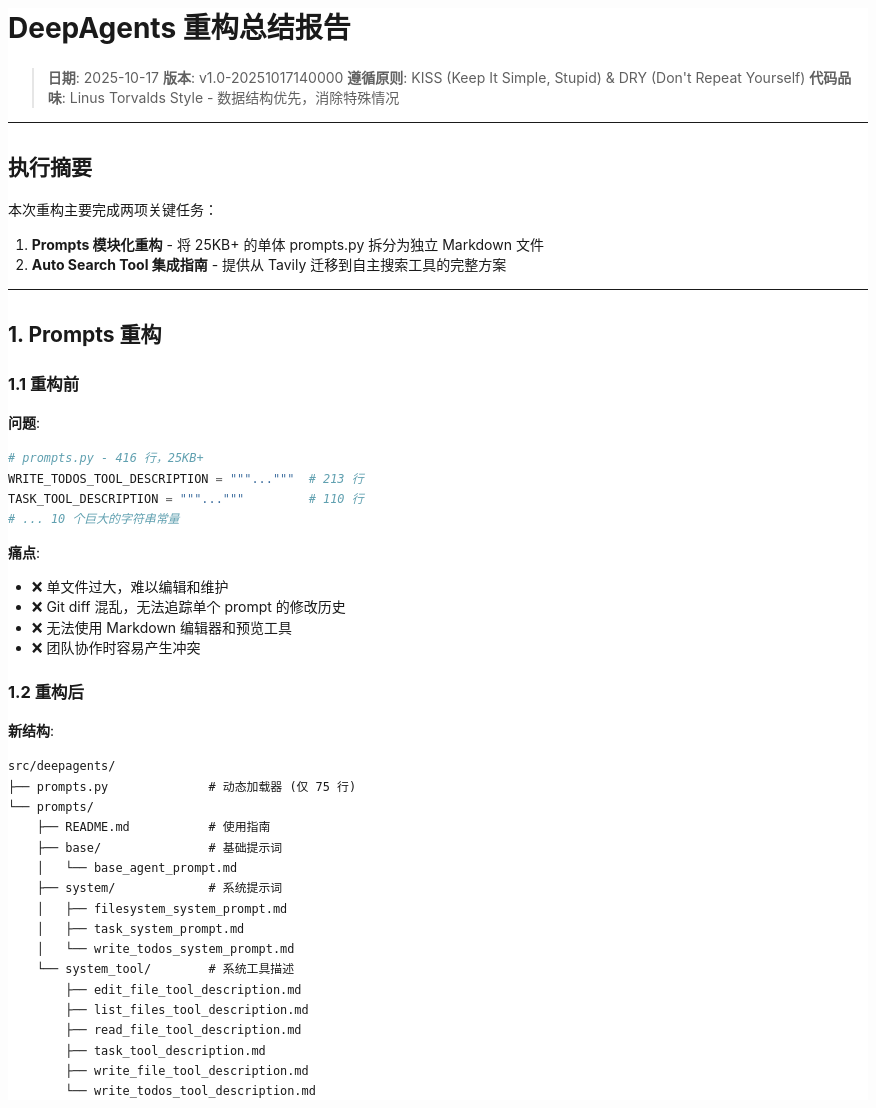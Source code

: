 # DeepAgents 重构总结报告

> **日期**: 2025-10-17
> **版本**: v1.0-20251017140000
> **遵循原则**: KISS (Keep It Simple, Stupid) & DRY (Don't Repeat Yourself)
> **代码品味**: Linus Torvalds Style - 数据结构优先，消除特殊情况

---

## 执行摘要

本次重构主要完成两项关键任务：
1. **Prompts 模块化重构** - 将 25KB+ 的单体 prompts.py 拆分为独立 Markdown 文件
2. **Auto Search Tool 集成指南** - 提供从 Tavily 迁移到自主搜索工具的完整方案

---

## 1. Prompts 重构

### 1.1 重构前

**问题**:
```python
# prompts.py - 416 行，25KB+
WRITE_TODOS_TOOL_DESCRIPTION = """..."""  # 213 行
TASK_TOOL_DESCRIPTION = """..."""         # 110 行
# ... 10 个巨大的字符串常量
```

**痛点**:
- ❌ 单文件过大，难以编辑和维护
- ❌ Git diff 混乱，无法追踪单个 prompt 的修改历史
- ❌ 无法使用 Markdown 编辑器和预览工具
- ❌ 团队协作时容易产生冲突

### 1.2 重构后

**新结构**:
```
src/deepagents/
├── prompts.py              # 动态加载器 (仅 75 行)
└── prompts/
    ├── README.md           # 使用指南
    ├── base/               # 基础提示词
    │   └── base_agent_prompt.md
    ├── system/             # 系统提示词
    │   ├── filesystem_system_prompt.md
    │   ├── task_system_prompt.md
    │   └── write_todos_system_prompt.md
    └── system_tool/        # 系统工具描述
        ├── edit_file_tool_description.md
        ├── list_files_tool_description.md
        ├── read_file_tool_description.md
        ├── task_tool_description.md
        ├── write_file_tool_description.md
        └── write_todos_tool_description.md
```
